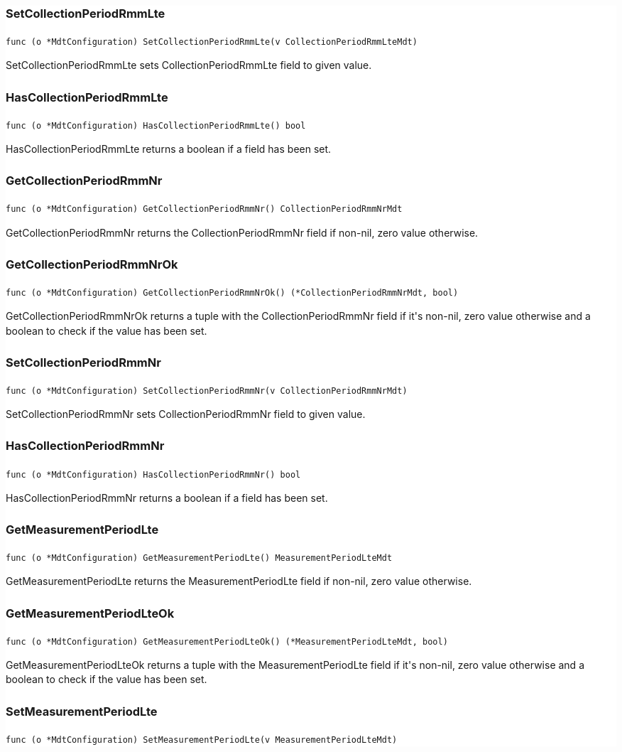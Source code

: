 ### SetCollectionPeriodRmmLte

`func (o *MdtConfiguration) SetCollectionPeriodRmmLte(v CollectionPeriodRmmLteMdt)`

SetCollectionPeriodRmmLte sets CollectionPeriodRmmLte field to given value.

### HasCollectionPeriodRmmLte

`func (o *MdtConfiguration) HasCollectionPeriodRmmLte() bool`

HasCollectionPeriodRmmLte returns a boolean if a field has been set.

### GetCollectionPeriodRmmNr

`func (o *MdtConfiguration) GetCollectionPeriodRmmNr() CollectionPeriodRmmNrMdt`

GetCollectionPeriodRmmNr returns the CollectionPeriodRmmNr field if non-nil, zero value otherwise.

### GetCollectionPeriodRmmNrOk

`func (o *MdtConfiguration) GetCollectionPeriodRmmNrOk() (*CollectionPeriodRmmNrMdt, bool)`

GetCollectionPeriodRmmNrOk returns a tuple with the CollectionPeriodRmmNr field if it's non-nil, zero value otherwise
and a boolean to check if the value has been set.

### SetCollectionPeriodRmmNr

`func (o *MdtConfiguration) SetCollectionPeriodRmmNr(v CollectionPeriodRmmNrMdt)`

SetCollectionPeriodRmmNr sets CollectionPeriodRmmNr field to given value.

### HasCollectionPeriodRmmNr

`func (o *MdtConfiguration) HasCollectionPeriodRmmNr() bool`

HasCollectionPeriodRmmNr returns a boolean if a field has been set.

### GetMeasurementPeriodLte

`func (o *MdtConfiguration) GetMeasurementPeriodLte() MeasurementPeriodLteMdt`

GetMeasurementPeriodLte returns the MeasurementPeriodLte field if non-nil, zero value otherwise.

### GetMeasurementPeriodLteOk

`func (o *MdtConfiguration) GetMeasurementPeriodLteOk() (*MeasurementPeriodLteMdt, bool)`

GetMeasurementPeriodLteOk returns a tuple with the MeasurementPeriodLte field if it's non-nil, zero value otherwise
and a boolean to check if the value has been set.

### SetMeasurementPeriodLte

`func (o *MdtConfiguration) SetMeasurementPeriodLte(v MeasurementPeriodLteMdt)`
